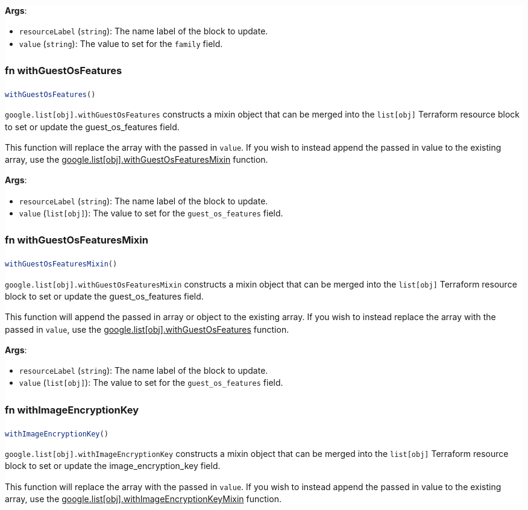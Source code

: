 

**Args**:
  - `resourceLabel` (`string`): The name label of the block to update.
  - `value` (`string`): The value to set for the `family` field.


### fn withGuestOsFeatures

```ts
withGuestOsFeatures()
```

`google.list[obj].withGuestOsFeatures` constructs a mixin object that can be merged into the `list[obj]`
Terraform resource block to set or update the guest_os_features field.

This function will replace the array with the passed in `value`. If you wish to instead append the
passed in value to the existing array, use the [google.list[obj].withGuestOsFeaturesMixin](TODO) function.


**Args**:
  - `resourceLabel` (`string`): The name label of the block to update.
  - `value` (`list[obj]`): The value to set for the `guest_os_features` field.


### fn withGuestOsFeaturesMixin

```ts
withGuestOsFeaturesMixin()
```

`google.list[obj].withGuestOsFeaturesMixin` constructs a mixin object that can be merged into the `list[obj]`
Terraform resource block to set or update the guest_os_features field.

This function will append the passed in array or object to the existing array. If you wish
to instead replace the array with the passed in `value`, use the [google.list[obj].withGuestOsFeatures](TODO)
function.


**Args**:
  - `resourceLabel` (`string`): The name label of the block to update.
  - `value` (`list[obj]`): The value to set for the `guest_os_features` field.


### fn withImageEncryptionKey

```ts
withImageEncryptionKey()
```

`google.list[obj].withImageEncryptionKey` constructs a mixin object that can be merged into the `list[obj]`
Terraform resource block to set or update the image_encryption_key field.

This function will replace the array with the passed in `value`. If you wish to instead append the
passed in value to the existing array, use the [google.list[obj].withImageEncryptionKeyMixin](TODO) function.
